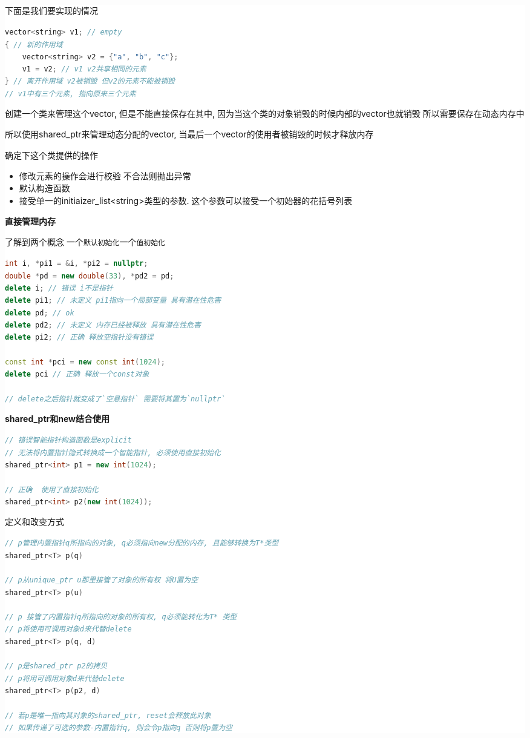 下面是我们要实现的情况
```c++
vector<string> v1; // empty
{ // 新的作用域
	vector<string> v2 = {"a", "b", "c"};
	v1 = v2; // v1 v2共享相同的元素
} // 离开作用域 v2被销毁 但v2的元素不能被销毁
// v1中有三个元素, 指向原来三个元素
```

创建一个类来管理这个vector, 但是不能直接保存在其中, 因为当这个类的对象销毁的时候内部的vector也就销毁
所以需要保存在动态内存中

所以使用shared_ptr来管理动态分配的vector, 当最后一个vector的使用者被销毁的时候才释放内存

确定下这个类提供的操作
- 修改元素的操作会进行校验 不合法则抛出异常
- 默认构造函数
- 接受单一的initiaizer_list\<string>类型的参数. 这个参数可以接受一个初始器的花括号列表


**直接管理内存**

了解到两个概念 一个`默认初始化`一个`值初始化`

```c++
int i, *pi1 = &i, *pi2 = nullptr;
double *pd = new double(33), *pd2 = pd;
delete i; // 错误 i不是指针
delete pi1; // 未定义 pi1指向一个局部变量 具有潜在性危害
delete pd; // ok
delete pd2; // 未定义 内存已经被释放 具有潜在性危害
delete pi2; // 正确 释放空指针没有错误

const int *pci = new const int(1024);
delete pci // 正确 释放一个const对象

// delete之后指针就变成了`空悬指针` 需要将其置为`nullptr`
```

**shared_ptr和new结合使用**

```c++
// 错误智能指针构造函数是explicit
// 无法将内置指针隐式转换成一个智能指针, 必须使用直接初始化
shared_ptr<int> p1 = new int(1024); 

// 正确  使用了直接初始化
shared_ptr<int> p2(new int(1024));
```

定义和改变方式
```c++
// p管理内置指针q所指向的对象, q必须指向new分配的内存, 且能够转换为T*类型
shared_ptr<T> p(q)

// p从unique_ptr u那里接管了对象的所有权 将U置为空
shared_ptr<T> p(u)

// p 接管了内置指针q所指向的对象的所有权, q必须能转化为T* 类型
// p将使用可调用对象d来代替delete
shared_ptr<T> p(q, d)

// p是shared_ptr p2的拷贝
// p将用可调用对象d来代替delete
shared_ptr<T> p(p2, d)

// 若p是唯一指向其对象的shared_ptr, reset会释放此对象
// 如果传递了可选的参数-内置指针q, 则会令p指向q 否则将p置为空
```
